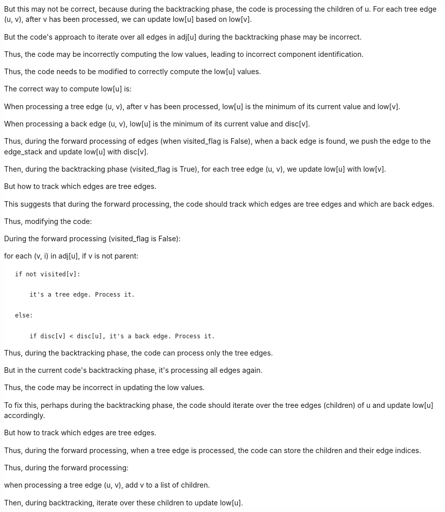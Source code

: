 But this may not be correct, because during the backtracking phase, the code is processing the children of u. For each tree edge (u, v), after v has been processed, we can update low[u] based on low[v].

But the code's approach to iterate over all edges in adj[u] during the backtracking phase may be incorrect.

Thus, the code may be incorrectly computing the low values, leading to incorrect component identification.

Thus, the code needs to be modified to correctly compute the low[u] values.

The correct way to compute low[u] is:

When processing a tree edge (u, v), after v has been processed, low[u] is the minimum of its current value and low[v].

When processing a back edge (u, v), low[u] is the minimum of its current value and disc[v].

Thus, during the forward processing of edges (when visited_flag is False), when a back edge is found, we push the edge to the edge_stack and update low[u] with disc[v].

Then, during the backtracking phase (visited_flag is True), for each tree edge (u, v), we update low[u] with low[v].

But how to track which edges are tree edges.

This suggests that during the forward processing, the code should track which edges are tree edges and which are back edges.

Thus, modifying the code:

During the forward processing (visited_flag is False):

   for each (v, i) in adj[u], if v is not parent:

       if not visited[v]:

           it's a tree edge. Process it.

       else:

           if disc[v] < disc[u], it's a back edge. Process it.

Thus, during the backtracking phase, the code can process only the tree edges.

But in the current code's backtracking phase, it's processing all edges again.

Thus, the code may be incorrect in updating the low values.

To fix this, perhaps during the backtracking phase, the code should iterate over the tree edges (children) of u and update low[u] accordingly.

But how to track which edges are tree edges.

Thus, during the forward processing, when a tree edge is processed, the code can store the children and their edge indices.

Thus, during the forward processing:

   when processing a tree edge (u, v), add v to a list of children.

Then, during backtracking, iterate over these children to update low[u].
